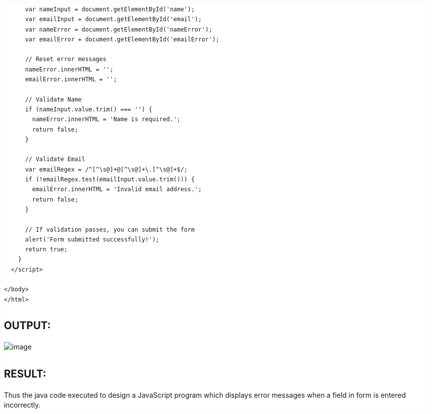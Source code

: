 ```
      var nameInput = document.getElementById('name');
      var emailInput = document.getElementById('email');
      var nameError = document.getElementById('nameError');
      var emailError = document.getElementById('emailError');

      // Reset error messages
      nameError.innerHTML = '';
      emailError.innerHTML = '';

      // Validate Name
      if (nameInput.value.trim() === '') {
        nameError.innerHTML = 'Name is required.';
        return false;
      }

      // Validate Email
      var emailRegex = /^[^\s@]+@[^\s@]+\.[^\s@]+$/;
      if (!emailRegex.test(emailInput.value.trim())) {
        emailError.innerHTML = 'Invalid email address.';
        return false;
      }

      // If validation passes, you can submit the form
      alert('Form submitted successfully!');
      return true;
    }
  </script>

</body>
</html>
```

## OUTPUT:
![image](https://github.com/anbuselvan1519/ODD23-24-WT-JavaScript/assets/139841744/ffa35b33-b8ba-4d93-a6a2-1e1626f8e8bb)

## RESULT:
Thus the java code executed to design a JavaScript program which displays error messages when a field in form is entered incorrectly.


